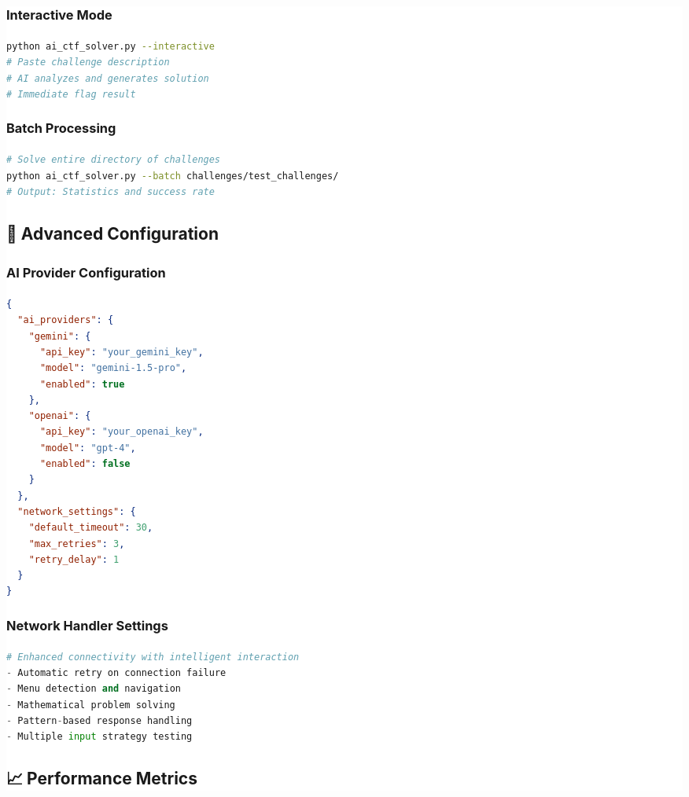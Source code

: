 ### Interactive Mode
```bash
python ai_ctf_solver.py --interactive
# Paste challenge description
# AI analyzes and generates solution
# Immediate flag result
```

### Batch Processing
```bash
# Solve entire directory of challenges
python ai_ctf_solver.py --batch challenges/test_challenges/
# Output: Statistics and success rate
```

## 🔧 Advanced Configuration

### AI Provider Configuration
```json
{
  "ai_providers": {
    "gemini": {
      "api_key": "your_gemini_key",
      "model": "gemini-1.5-pro",
      "enabled": true
    },
    "openai": {
      "api_key": "your_openai_key", 
      "model": "gpt-4",
      "enabled": false
    }
  },
  "network_settings": {
    "default_timeout": 30,
    "max_retries": 3,
    "retry_delay": 1
  }
}
```

### Network Handler Settings
```python
# Enhanced connectivity with intelligent interaction
- Automatic retry on connection failure
- Menu detection and navigation
- Mathematical problem solving
- Pattern-based response handling
- Multiple input strategy testing
```

## 📈 Performance Metrics
